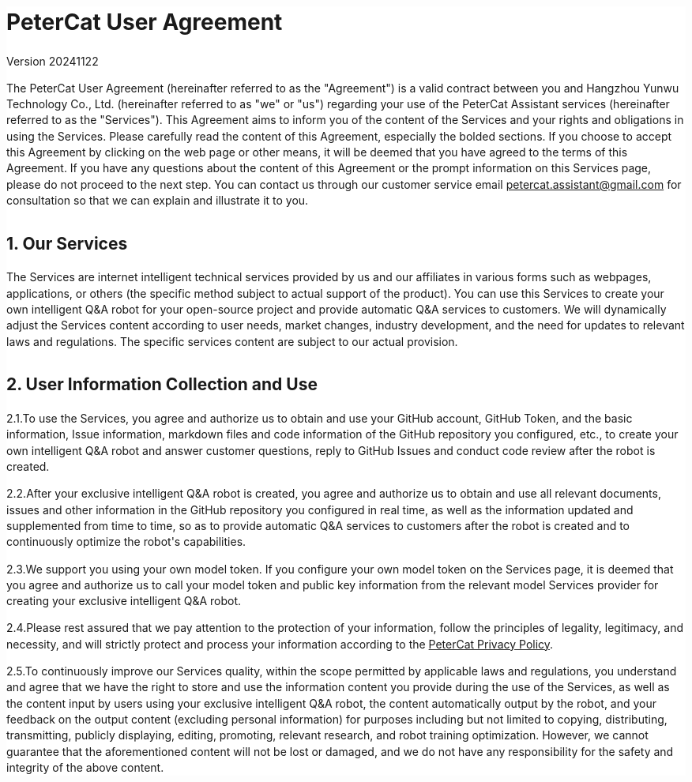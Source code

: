 # PeterCat User Agreement

Version 20241122

The PeterCat User Agreement (hereinafter referred to as the "Agreement") is a valid contract between you and Hangzhou Yunwu Technology Co., Ltd. (hereinafter referred to as "we" or "us") regarding your use of the PeterCat Assistant services (hereinafter referred to as the "Services"). This Agreement aims to inform you of the content of the Services and your rights and obligations in using the Services. Please carefully read the content of this Agreement, especially the bolded sections. If you choose to accept this Agreement by clicking on the web page or other means, it will be deemed that you have agreed to the terms of this Agreement.
If you have any questions about the content of this Agreement or the prompt information on this Services page, please do not proceed to the next step. You can contact us through our customer service email <petercat.assistant@gmail.com> for consultation so that we can explain and illustrate it to you.

## 1. Our Services 

The Services are internet intelligent technical services provided by us and our affiliates in various forms such as webpages, applications, or others (the specific method subject to actual support of the product). You can use this Services to create your own intelligent Q&A robot for your open-source project and provide automatic Q&A services to customers. We will dynamically adjust the Services content according to user needs, market changes, industry development, and the need for updates to relevant laws and regulations. The specific services content are subject to our actual provision.

## 2.	User Information Collection and Use 

2.1.To use the Services, you agree and authorize us to obtain and use your GitHub account, GitHub Token, and the basic information, Issue information, markdown files and code information of the GitHub repository you configured, etc., to create your own intelligent Q&A robot and answer customer questions, reply to GitHub Issues and conduct code review after the robot is created.

2.2.After your exclusive intelligent Q&A robot is created, you agree and authorize us to obtain and use all relevant documents, issues and other information in the GitHub repository you configured in real time, as well as the information updated and supplemented from time to time, so as to provide automatic Q&A services to customers after the robot is created and to continuously optimize the robot's capabilities.

2.3.We support you using your own model token. If you configure your own model token on the Services page, it is deemed that you agree and authorize us to call your model token and public key information from the relevant model Services provider for creating your exclusive intelligent Q&A robot.

2.4.Please rest assured that we pay attention to the protection of your information, follow the principles of legality, legitimacy, and necessity, and will strictly protect and process your information according to the [PeterCat Privacy Policy](/policy).

2.5.To continuously improve our Services quality, within the scope permitted by applicable laws and regulations, you understand and agree that we have the right to store and use the information content you provide during the use of the Services, as well as the content input by users using your exclusive intelligent Q&A robot, the content automatically output by the robot, and your feedback on the output content (excluding personal information) for purposes including but not limited to copying, distributing, transmitting, publicly displaying, editing, promoting, relevant research, and robot training optimization. However, we cannot guarantee that the aforementioned content will not be lost or damaged, and we do not have any responsibility for the safety and integrity of the above content.
